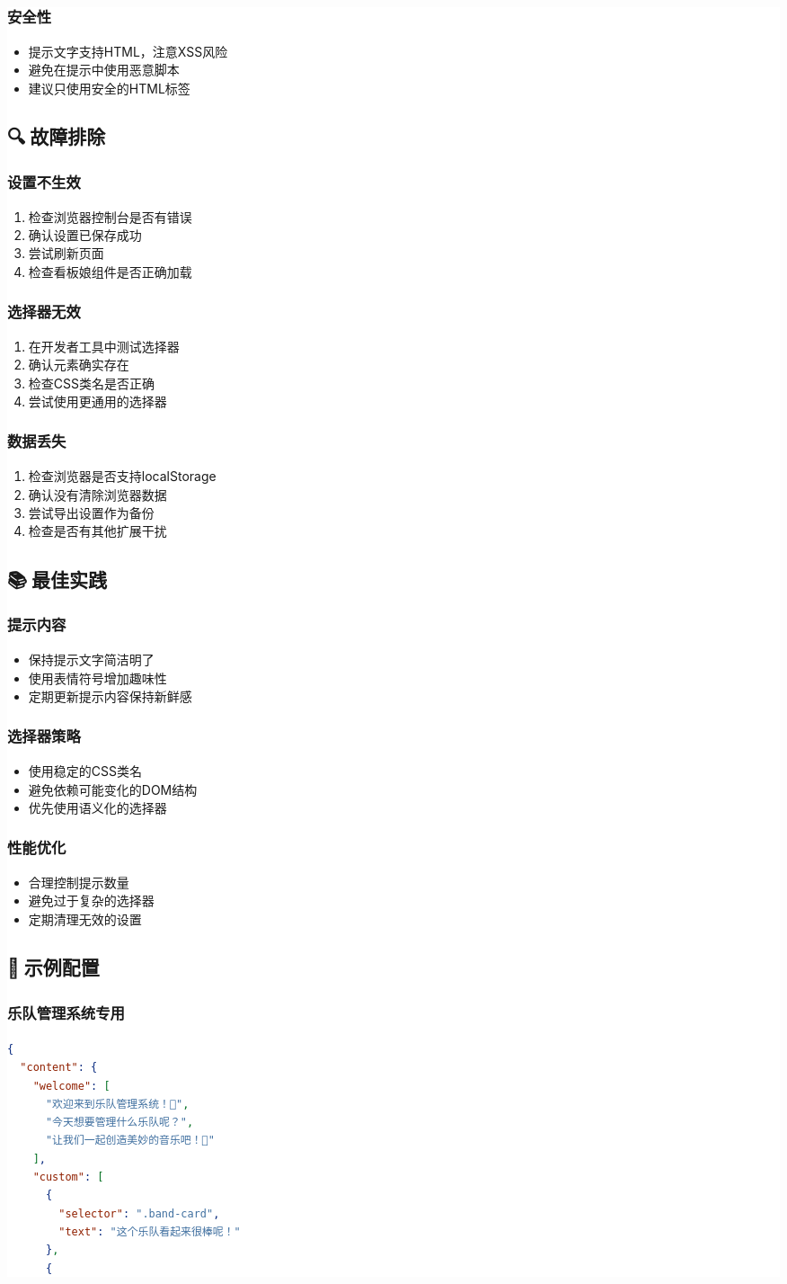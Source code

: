 ### 安全性
- 提示文字支持HTML，注意XSS风险
- 避免在提示中使用恶意脚本
- 建议只使用安全的HTML标签

## 🔍 故障排除

### 设置不生效
1. 检查浏览器控制台是否有错误
2. 确认设置已保存成功
3. 尝试刷新页面
4. 检查看板娘组件是否正确加载

### 选择器无效
1. 在开发者工具中测试选择器
2. 确认元素确实存在
3. 检查CSS类名是否正确
4. 尝试使用更通用的选择器

### 数据丢失
1. 检查浏览器是否支持localStorage
2. 确认没有清除浏览器数据
3. 尝试导出设置作为备份
4. 检查是否有其他扩展干扰

## 📚 最佳实践

### 提示内容
- 保持提示文字简洁明了
- 使用表情符号增加趣味性
- 定期更新提示内容保持新鲜感

### 选择器策略
- 使用稳定的CSS类名
- 避免依赖可能变化的DOM结构
- 优先使用语义化的选择器

### 性能优化
- 合理控制提示数量
- 避免过于复杂的选择器
- 定期清理无效的设置

## 🎉 示例配置

### 乐队管理系统专用
```json
{
  "content": {
    "welcome": [
      "欢迎来到乐队管理系统！🎸",
      "今天想要管理什么乐队呢？",
      "让我们一起创造美妙的音乐吧！🎵"
    ],
    "custom": [
      {
        "selector": ".band-card",
        "text": "这个乐队看起来很棒呢！"
      },
      {
```